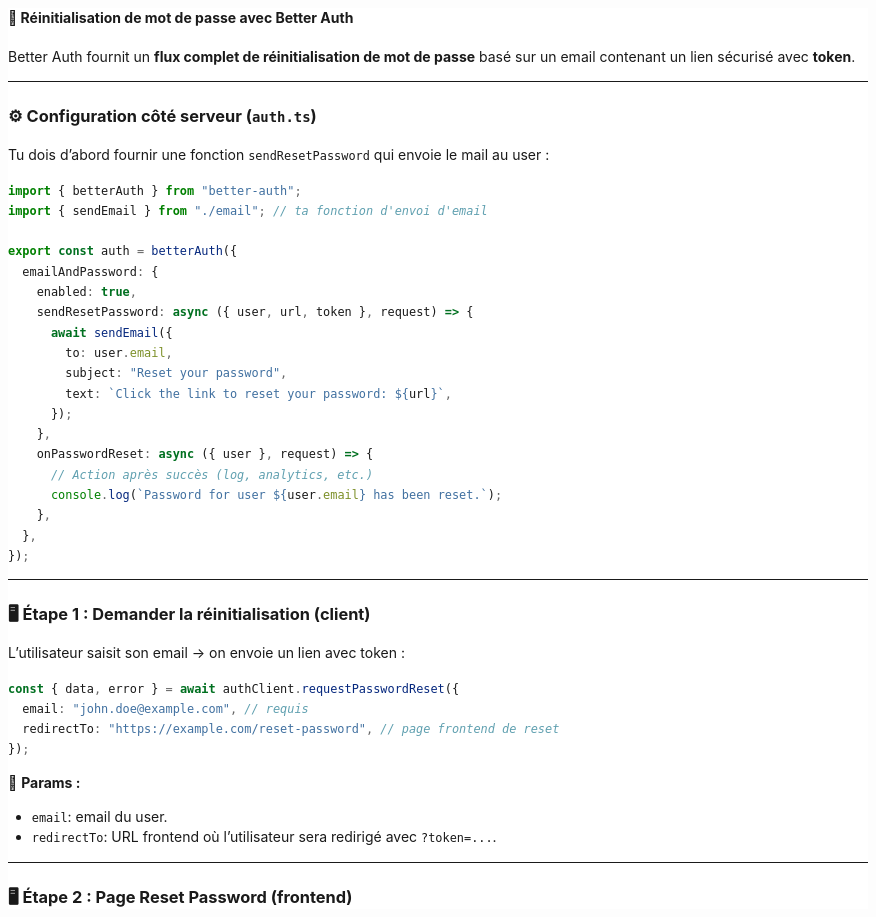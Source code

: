 #### 🔐 **Réinitialisation de mot de passe avec Better Auth**

Better Auth fournit un **flux complet de réinitialisation de mot de passe** basé sur un email contenant un lien sécurisé avec **token**.

***

### ⚙️ **Configuration côté serveur (`auth.ts`)**

Tu dois d’abord fournir une fonction `sendResetPassword` qui envoie le mail au user :

```ts
import { betterAuth } from "better-auth";
import { sendEmail } from "./email"; // ta fonction d'envoi d'email

export const auth = betterAuth({
  emailAndPassword: {
    enabled: true,
    sendResetPassword: async ({ user, url, token }, request) => {
      await sendEmail({
        to: user.email,
        subject: "Reset your password",
        text: `Click the link to reset your password: ${url}`,
      });
    },
    onPasswordReset: async ({ user }, request) => {
      // Action après succès (log, analytics, etc.)
      console.log(`Password for user ${user.email} has been reset.`);
    },
  },
});
```

***

### 🖥️ **Étape 1 : Demander la réinitialisation (client)**

L’utilisateur saisit son email → on envoie un lien avec token :

```ts
const { data, error } = await authClient.requestPasswordReset({
  email: "john.doe@example.com", // requis
  redirectTo: "https://example.com/reset-password", // page frontend de reset
});
```

🔎 **Params :**

* `email`: email du user.
* `redirectTo`: URL frontend où l’utilisateur sera redirigé avec `?token=...`.

***

### 🖥️ **Étape 2 : Page Reset Password (frontend)**
